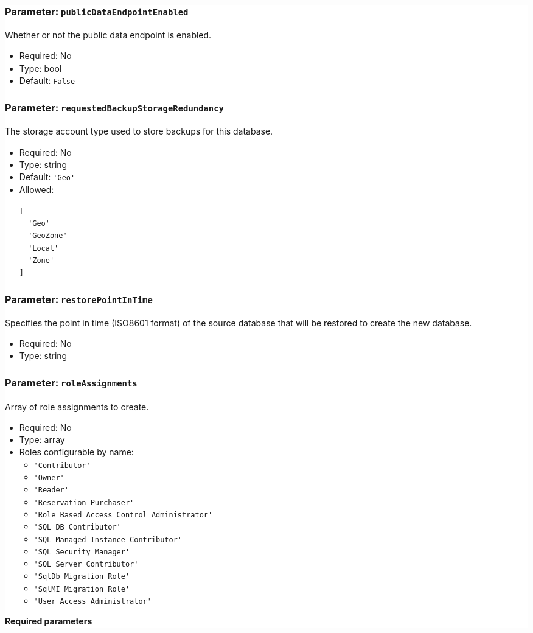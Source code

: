 ### Parameter: `publicDataEndpointEnabled`

Whether or not the public data endpoint is enabled.

- Required: No
- Type: bool
- Default: `False`

### Parameter: `requestedBackupStorageRedundancy`

The storage account type used to store backups for this database.

- Required: No
- Type: string
- Default: `'Geo'`
- Allowed:
  ```Bicep
  [
    'Geo'
    'GeoZone'
    'Local'
    'Zone'
  ]
  ```

### Parameter: `restorePointInTime`

Specifies the point in time (ISO8601 format) of the source database that will be restored to create the new database.

- Required: No
- Type: string

### Parameter: `roleAssignments`

Array of role assignments to create.

- Required: No
- Type: array
- Roles configurable by name:
  - `'Contributor'`
  - `'Owner'`
  - `'Reader'`
  - `'Reservation Purchaser'`
  - `'Role Based Access Control Administrator'`
  - `'SQL DB Contributor'`
  - `'SQL Managed Instance Contributor'`
  - `'SQL Security Manager'`
  - `'SQL Server Contributor'`
  - `'SqlDb Migration Role'`
  - `'SqlMI Migration Role'`
  - `'User Access Administrator'`

**Required parameters**
